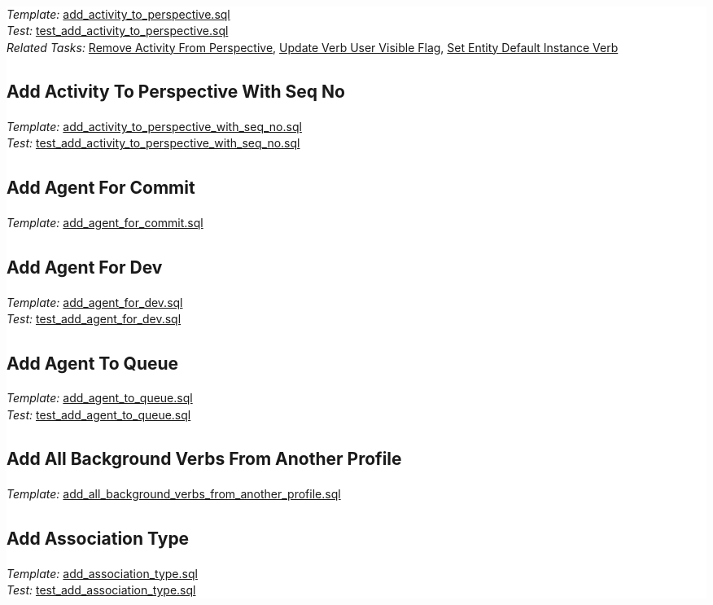 *Template:* [add_activity_to_perspective.sql](../templates/add_activity_to_perspective.sql)  
*Test:* [test_add_activity_to_perspective.sql](../test_templates/test_add_activity_to_perspective.sql)  
*Related Tasks:* [Remove Activity From Perspective](#remove-activity-from-perspective), [Update Verb User Visible Flag](#update-verb-user-visible-flag), [Set Entity Default Instance Verb](#set-entity-default-instance-verb)



  

## Add Activity To Perspective With Seq No
  
*Template:* [add_activity_to_perspective_with_seq_no.sql](../templates/add_activity_to_perspective_with_seq_no.sql)  
*Test:* [test_add_activity_to_perspective_with_seq_no.sql](../test_templates/test_add_activity_to_perspective_with_seq_no.sql)



  

## Add Agent For Commit
  
*Template:* [add_agent_for_commit.sql](../templates/add_agent_for_commit.sql)



  

## Add Agent For Dev
  
*Template:* [add_agent_for_dev.sql](../templates/add_agent_for_dev.sql)  
*Test:* [test_add_agent_for_dev.sql](../test_templates/test_add_agent_for_dev.sql)



  

## Add Agent To Queue
  
*Template:* [add_agent_to_queue.sql](../templates/add_agent_to_queue.sql)  
*Test:* [test_add_agent_to_queue.sql](../test_templates/test_add_agent_to_queue.sql)



  

## Add All Background Verbs From Another Profile
  
*Template:* [add_all_background_verbs_from_another_profile.sql](../templates/add_all_background_verbs_from_another_profile.sql)



  

## Add Association Type
  
*Template:* [add_association_type.sql](../templates/add_association_type.sql)  
*Test:* [test_add_association_type.sql](../test_templates/test_add_association_type.sql)
